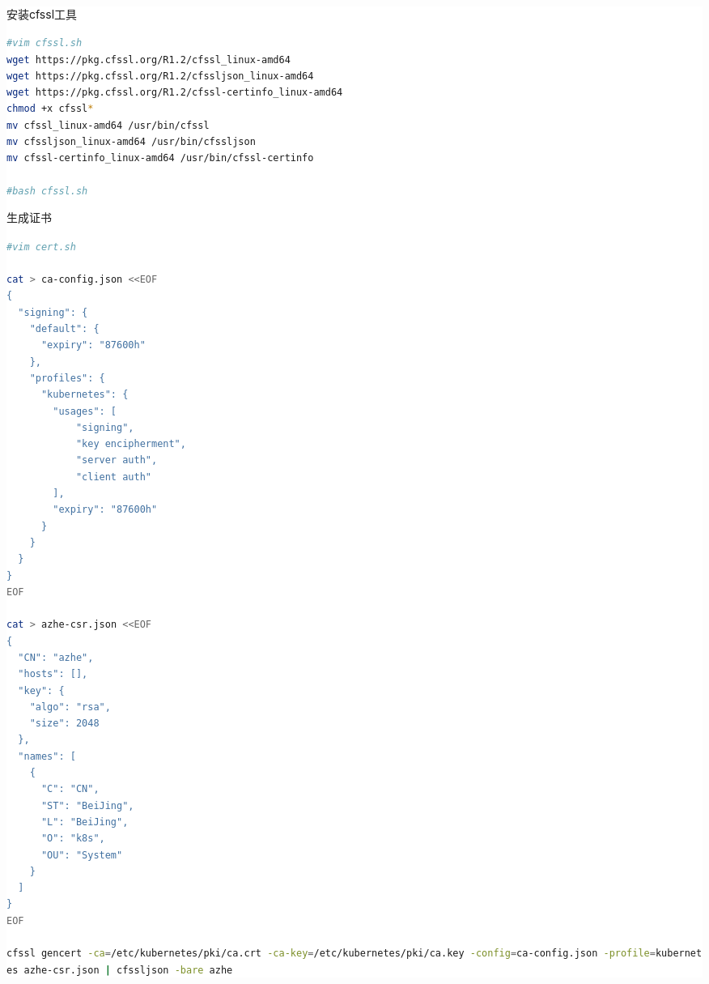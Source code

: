 

安装cfssl工具

```bash
#vim cfssl.sh
wget https://pkg.cfssl.org/R1.2/cfssl_linux-amd64
wget https://pkg.cfssl.org/R1.2/cfssljson_linux-amd64
wget https://pkg.cfssl.org/R1.2/cfssl-certinfo_linux-amd64
chmod +x cfssl*
mv cfssl_linux-amd64 /usr/bin/cfssl
mv cfssljson_linux-amd64 /usr/bin/cfssljson
mv cfssl-certinfo_linux-amd64 /usr/bin/cfssl-certinfo

#bash cfssl.sh
```

生成证书

```bash
#vim cert.sh 

cat > ca-config.json <<EOF
{
  "signing": {
    "default": {
      "expiry": "87600h"
    },
    "profiles": {
      "kubernetes": {
        "usages": [
            "signing",
            "key encipherment",
            "server auth",
            "client auth"
        ],
        "expiry": "87600h"
      }
    }
  }
}
EOF

cat > azhe-csr.json <<EOF
{
  "CN": "azhe",
  "hosts": [],
  "key": {
    "algo": "rsa",
    "size": 2048
  },
  "names": [
    {
      "C": "CN",
      "ST": "BeiJing",
      "L": "BeiJing",
      "O": "k8s",
      "OU": "System"
    }
  ]
}
EOF

cfssl gencert -ca=/etc/kubernetes/pki/ca.crt -ca-key=/etc/kubernetes/pki/ca.key -config=ca-config.json -profile=kubernetes azhe-csr.json | cfssljson -bare azhe

```